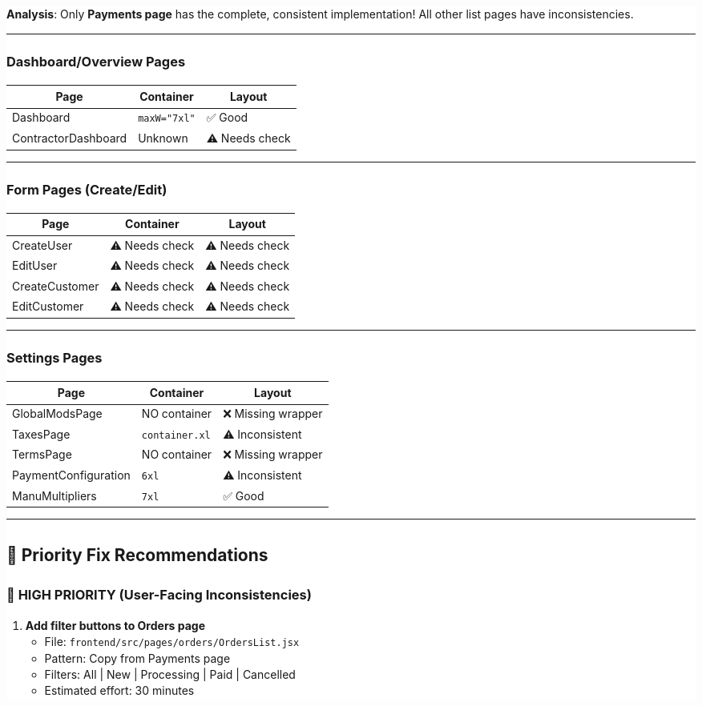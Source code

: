 **Analysis**: Only **Payments page** has the complete, consistent implementation! All other list pages have inconsistencies.

---

### Dashboard/Overview Pages

| Page | Container | Layout |
|------|-----------|--------|
| Dashboard | `maxW="7xl"` | ✅ Good |
| ContractorDashboard | Unknown | ⚠️ Needs check |

---

### Form Pages (Create/Edit)

| Page | Container | Layout |
|------|-----------|--------|
| CreateUser | ⚠️ Needs check | ⚠️ Needs check |
| EditUser | ⚠️ Needs check | ⚠️ Needs check |
| CreateCustomer | ⚠️ Needs check | ⚠️ Needs check |
| EditCustomer | ⚠️ Needs check | ⚠️ Needs check |

---

### Settings Pages

| Page | Container | Layout |
|------|-----------|--------|
| GlobalModsPage | NO container | ❌ Missing wrapper |
| TaxesPage | `container.xl` | ⚠️ Inconsistent |
| TermsPage | NO container | ❌ Missing wrapper |
| PaymentConfiguration | `6xl` | ⚠️ Inconsistent |
| ManuMultipliers | `7xl` | ✅ Good |

---

## 🎯 Priority Fix Recommendations

### 🔴 **HIGH PRIORITY** (User-Facing Inconsistencies)

1. **Add filter buttons to Orders page**
   - File: `frontend/src/pages/orders/OrdersList.jsx`
   - Pattern: Copy from Payments page
   - Filters: All | New | Processing | Paid | Cancelled
   - Estimated effort: 30 minutes
